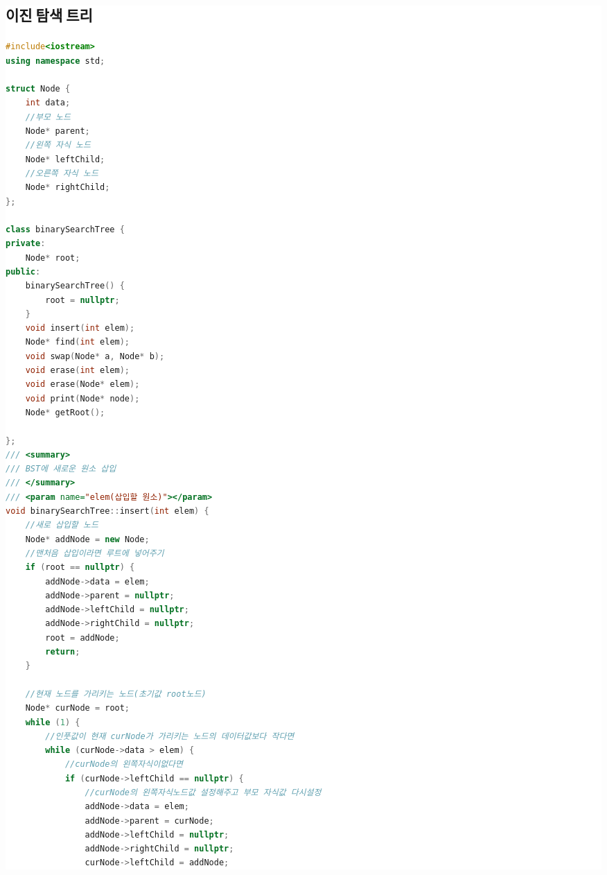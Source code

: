 

## 이진 탐색 트리

```c++
#include<iostream>
using namespace std;

struct Node {
	int data;
	//부모 노드
	Node* parent;
	//왼쪽 자식 노드
	Node* leftChild;
	//오른쪽 자식 노드
	Node* rightChild;
};

class binarySearchTree {
private:
	Node* root;
public:
	binarySearchTree() {
		root = nullptr;
	}
	void insert(int elem);
	Node* find(int elem);
	void swap(Node* a, Node* b);
	void erase(int elem);
	void erase(Node* elem);
	void print(Node* node);
	Node* getRoot();

};
/// <summary>
/// BST에 새로운 원소 삽입
/// </summary>
/// <param name="elem(삽입할 원소)"></param>
void binarySearchTree::insert(int elem) {
	//새로 삽입할 노드
	Node* addNode = new Node;
	//맨처음 삽입이라면 루트에 넣어주기
	if (root == nullptr) {
		addNode->data = elem;
		addNode->parent = nullptr;
		addNode->leftChild = nullptr;
		addNode->rightChild = nullptr;
		root = addNode;
		return;
	}

	//현재 노드를 가리키는 노드(초기값 root노드)
	Node* curNode = root;
	while (1) {
		//인풋값이 현재 curNode가 가리키는 노드의 데이터값보다 작다면
		while (curNode->data > elem) {
			//curNode의 왼쪽자식이없다면 
			if (curNode->leftChild == nullptr) {
				//curNode의 왼쪽자식노드값 설정해주고 부모 자식값 다시설정
				addNode->data = elem;
				addNode->parent = curNode;
				addNode->leftChild = nullptr;
				addNode->rightChild = nullptr;
				curNode->leftChild = addNode;
```